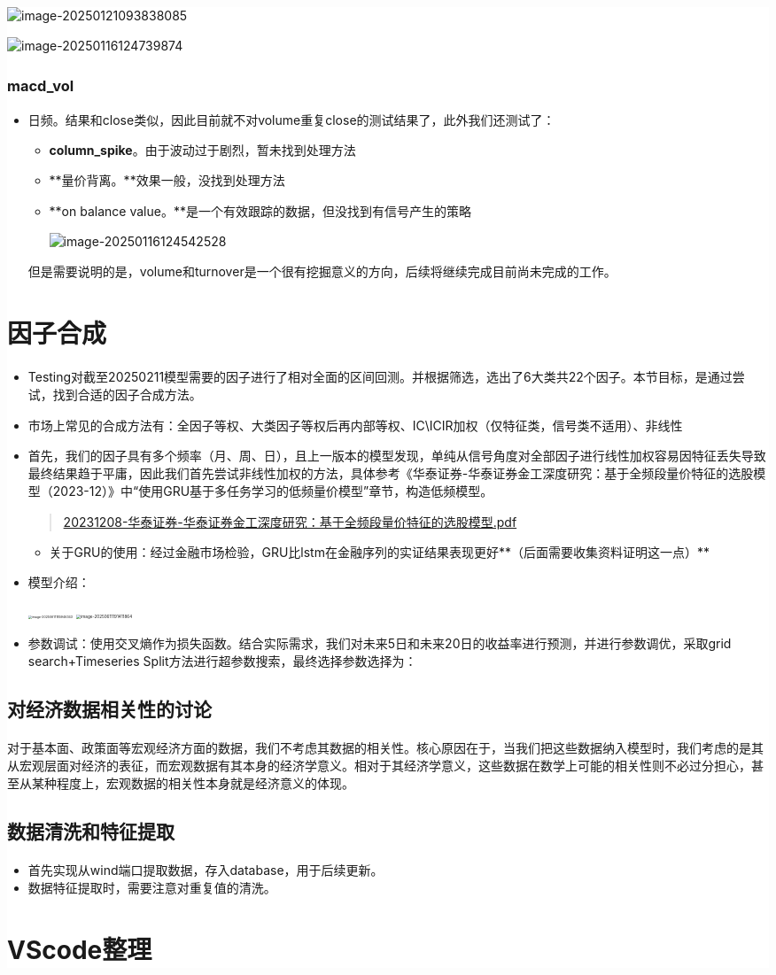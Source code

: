 ![image-20250121093838085](E:\ZYXT\files\script\timingFactors_update\files\assets\image-20250121093838085.png)

![image-20250116124739874](E:\ZYXT\files\script\timingFactors_update\files\assets\image-20250116124739874.png)

### macd_vol

- 日频。结果和close类似，因此目前就不对volume重复close的测试结果了，此外我们还测试了：

  - **column_spike**。由于波动过于剧烈，暂未找到处理方法

  - **量价背离。**效果一般，没找到处理方法

  - **on balance value。**是一个有效跟踪的数据，但没找到有信号产生的策略

    ![image-20250116124542528](E:\ZYXT\files\script\timingFactors_update\files\assets\image-20250116124542528.png)

  但是需要说明的是，volume和turnover是一个很有挖掘意义的方向，后续将继续完成目前尚未完成的工作。

# 因子合成

- Testing对截至20250211模型需要的因子进行了相对全面的区间回测。并根据筛选，选出了6大类共22个因子。本节目标，是通过尝试，找到合适的因子合成方法。

- 市场上常见的合成方法有：全因子等权、大类因子等权后再内部等权、IC\ICIR加权（仅特征类，信号类不适用）、非线性

- 首先，我们的因子具有多个频率（月、周、日），且上一版本的模型发现，单纯从信号角度对全部因子进行线性加权容易因特征丢失导致最终结果趋于平庸，因此我们首先尝试非线性加权的方法，具体参考《华泰证券-华泰证券金工深度研究：基于全频段量价特征的选股模型（2023-12）》中“使用GRU基于多任务学习的低频量价模型”章节，构造低频模型。

  > [20231208-华泰证券-华泰证券金工深度研究：基于全频段量价特征的选股模型.pdf](20231208-华泰证券-华泰证券金工深度研究：基于全频段量价特征的选股模型.pdf) 

  - 关于GRU的使用：经过金融市场检验，GRU比lstm在金融序列的实证结果表现更好**（后面需要收集资料证明这一点）**

- 模型介绍：

  <img src="E:\ZYXT\files\script\timingFactors_update\files\assets\image-20250611185946343.png" alt="image-20250611185946343" style="zoom:25%;" />

  

  <img src="E:\ZYXT\files\script\timingFactors_update\files\assets\image-20250611191411864.png" alt="image-20250611191411864" style="zoom: 33%;" />

-  参数调试：使用交叉熵作为损失函数。结合实际需求，我们对未来5日和未来20日的收益率进行预测，并进行参数调优，采取grid search+Timeseries Split方法进行超参数搜索，最终选择参数选择为：


## 对经济数据相关性的讨论

  对于基本面、政策面等宏观经济方面的数据，我们不考虑其数据的相关性。核心原因在于，当我们把这些数据纳入模型时，我们考虑的是其从宏观层面对经济的表征，而宏观数据有其本身的经济学意义。相对于其经济学意义，这些数据在数学上可能的相关性则不必过分担心，甚至从某种程度上，宏观数据的相关性本身就是经济意义的体现。



## 数据清洗和特征提取

- 首先实现从wind端口提取数据，存入database，用于后续更新。
- 数据特征提取时，需要注意对重复值的清洗。

# VScode整理
